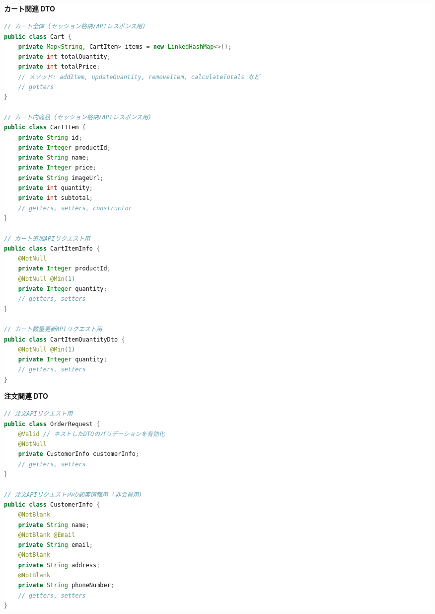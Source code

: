**カート関連 DTO**

```java
// カート全体 (セッション格納/APIレスポンス用)
public class Cart {
    private Map<String, CartItem> items = new LinkedHashMap<>();
    private int totalQuantity;
    private int totalPrice;
    // メソッド: addItem, updateQuantity, removeItem, calculateTotals など
    // getters
}

// カート内商品 (セッション格納/APIレスポンス用)
public class CartItem {
    private String id;
    private Integer productId;
    private String name;
    private Integer price;
    private String imageUrl;
    private int quantity;
    private int subtotal;
    // getters, setters, constructor
}

// カート追加APIリクエスト用
public class CartItemInfo {
    @NotNull
    private Integer productId;
    @NotNull @Min(1)
    private Integer quantity;
    // getters, setters
}

// カート数量更新APIリクエスト用
public class CartItemQuantityDto {
    @NotNull @Min(1)
    private Integer quantity;
    // getters, setters
}
```

**注文関連 DTO**

```java
// 注文APIリクエスト用
public class OrderRequest {
    @Valid // ネストしたDTOのバリデーションを有効化
    @NotNull
    private CustomerInfo customerInfo;
    // getters, setters
}

// 注文APIリクエスト内の顧客情報用 (非会員用)
public class CustomerInfo {
    @NotBlank
    private String name;
    @NotBlank @Email
    private String email;
    @NotBlank
    private String address;
    @NotBlank
    private String phoneNumber;
    // getters, setters
}

```